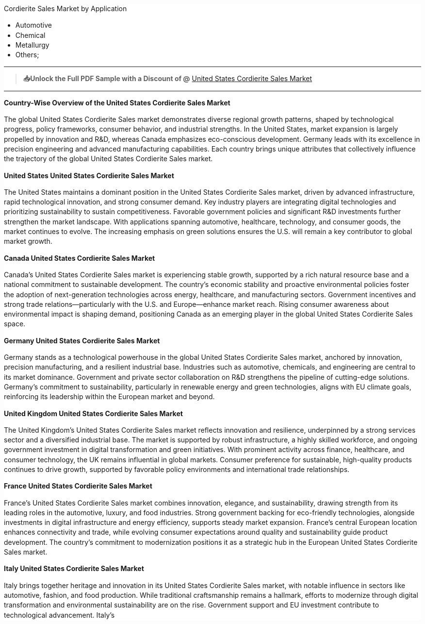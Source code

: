 Cordierite Sales Market by Application</h3><ul><li>Automotive</li><li>Chemical</li><li>Metallurgy</li><li>Others;</li></ul></p><hr /><blockquote><p><strong>📥Unlock the Full PDF Sample with a Discount of @</strong> <a href="https://www.marketresearchintellect.com/ask-for-discount/?rid=975466&amp;utm_source=Github-April&amp;utm_medium=016">United States Cordierite Sales Market</a></p></blockquote><hr /><p class="" data-start="217" data-end="261"><strong data-start="217" data-end="261">Country-Wise Overview of the United States Cordierite Sales Market</strong></p><p class="" data-start="263" data-end="774">The global United States Cordierite Sales market demonstrates diverse regional growth patterns, shaped by technological progress, policy frameworks, consumer behavior, and industrial strengths. In the United States, market expansion is largely propelled by innovation and R&amp;D, whereas Canada emphasizes eco-conscious development. Germany leads with its excellence in precision engineering and advanced manufacturing capabilities. Each country brings unique attributes that collectively influence the trajectory of the global United States Cordierite Sales market.</p><p class="" data-start="776" data-end="1421"><strong data-start="776" data-end="805">United States United States Cordierite Sales Market</strong></p><p class="" data-start="776" data-end="1421">The United States maintains a dominant position in the United States Cordierite Sales market, driven by advanced infrastructure, rapid technological innovation, and strong consumer demand. Key industry players are integrating digital technologies and prioritizing sustainability to sustain competitiveness. Favorable government policies and significant R&amp;D investments further strengthen the market landscape. With applications spanning automotive, healthcare, technology, and consumer goods, the market continues to evolve. The increasing emphasis on green solutions ensures the U.S. will remain a key contributor to global market growth.</p><p class="" data-start="1423" data-end="2019"><strong data-start="1423" data-end="1445">Canada United States Cordierite Sales Market</strong></p><p class="" data-start="1423" data-end="2019">Canada&rsquo;s United States Cordierite Sales market is experiencing stable growth, supported by a rich natural resource base and a national commitment to sustainable development. The country&rsquo;s economic stability and proactive environmental policies foster the adoption of next-generation technologies across energy, healthcare, and manufacturing sectors. Government incentives and strong trade relations&mdash;particularly with the U.S. and Europe&mdash;enhance market reach. Rising consumer awareness about environmental impact is shaping demand, positioning Canada as an emerging player in the global United States Cordierite Sales space.</p><p class="" data-start="2021" data-end="2591"><strong data-start="2021" data-end="2044">Germany United States Cordierite Sales Market</strong></p><p class="" data-start="2021" data-end="2591">Germany stands as a technological powerhouse in the global United States Cordierite Sales market, anchored by innovation, precision manufacturing, and a resilient industrial base. Industries such as automotive, chemicals, and engineering are central to its market dominance. Government and private sector collaboration on R&amp;D strengthens the pipeline of cutting-edge solutions. Germany&rsquo;s commitment to sustainability, particularly in renewable energy and green technologies, aligns with EU climate goals, reinforcing its leadership within the European market and beyond.</p><p class="" data-start="2593" data-end="3221"><strong data-start="2593" data-end="2623">United Kingdom United States Cordierite Sales Market</strong></p><p class="" data-start="2593" data-end="3221">The United Kingdom&rsquo;s United States Cordierite Sales market reflects innovation and resilience, underpinned by a strong services sector and a diversified industrial base. The market is supported by robust infrastructure, a highly skilled workforce, and ongoing government investment in digital transformation and green initiatives. With prominent activity across finance, healthcare, and consumer technology, the UK remains influential in global markets. Consumer preference for sustainable, high-quality products continues to drive growth, supported by favorable policy environments and international trade relationships.</p><p class="" data-start="3223" data-end="3838"><strong data-start="3223" data-end="3245">France United States Cordierite Sales Market</strong></p><p class="" data-start="3223" data-end="3838">France&rsquo;s United States Cordierite Sales market combines innovation, elegance, and sustainability, drawing strength from its leading roles in the automotive, luxury, and food industries. Strong government backing for eco-friendly technologies, alongside investments in digital infrastructure and energy efficiency, supports steady market expansion. France&rsquo;s central European location enhances connectivity and trade, while evolving consumer expectations around quality and sustainability guide product development. The country&rsquo;s commitment to modernization positions it as a strategic hub in the European United States Cordierite Sales market.</p><p class="" data-start="3840" data-end="4422"><strong data-start="3840" data-end="3861">Italy United States Cordierite Sales Market</strong></p><p class="" data-start="3840" data-end="4422">Italy brings together heritage and innovation in its United States Cordierite Sales market, with notable influence in sectors like automotive, fashion, and food production. While traditional craftsmanship remains a hallmark, efforts to modernize through digital transformation and environmental sustainability are on the rise. Government support and EU investment contribute to technological advancement. Italy&rsquo;s